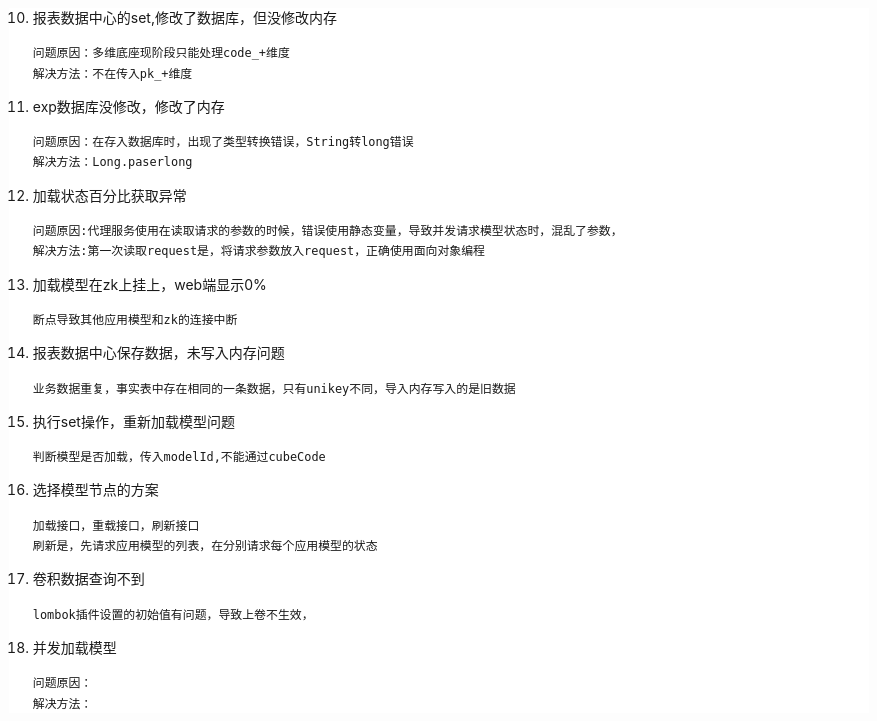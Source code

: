 10. 报表数据中心的set,修改了数据库，但没修改内存

    ```
    问题原因：多维底座现阶段只能处理code_+维度
    解决方法：不在传入pk_+维度
    ```

11. exp数据库没修改，修改了内存

     ```
     问题原因：在存入数据库时，出现了类型转换错误，String转long错误
     解决方法：Long.paserlong
     ```

12. 加载状态百分比获取异常

     ```
     问题原因:代理服务使用在读取请求的参数的时候，错误使用静态变量，导致并发请求模型状态时，混乱了参数，
     解决方法:第一次读取request是，将请求参数放入request，正确使用面向对象编程
     ```

13. 加载模型在zk上挂上，web端显示0%

     ```
     断点导致其他应用模型和zk的连接中断
     ```

14. 报表数据中心保存数据，未写入内存问题

     ```
     业务数据重复，事实表中存在相同的一条数据，只有unikey不同，导入内存写入的是旧数据
     ```

15. 执行set操作，重新加载模型问题

     ```
     判断模型是否加载，传入modelId,不能通过cubeCode
     ```

16. 选择模型节点的方案

     ```
     加载接口，重载接口，刷新接口
     刷新是，先请求应用模型的列表，在分别请求每个应用模型的状态
     ```

17. 卷积数据查询不到

     ```
     lombok插件设置的初始值有问题，导致上卷不生效，
     ```

18. 并发加载模型

     ```
     问题原因：
     解决方法：      
     ```
